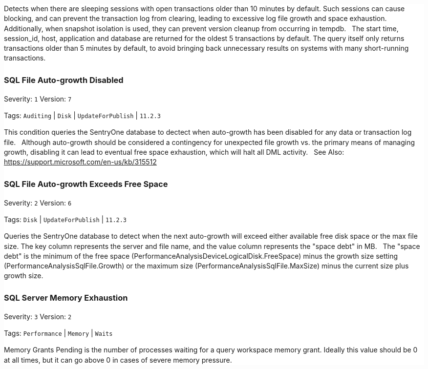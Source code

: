 Detects when there are sleeping sessions with open transactions older
than 10 minutes by default. Such sessions can cause blocking, and can
prevent the transaction log from clearing, leading to excessive log file
growth and space exhaustion. Additionally, when snapshot isolation is
used, they can prevent version cleanup from occurring in tempdb.
 
The start time, session\_id, host, application and database are returned
for the oldest 5 transactions by default. The query itself only returns
transactions older than 5 minutes by default, to avoid bringing back
unnecessary results on systems with many short-running transactions.


### SQL File Auto-growth Disabled
Severity: `1`
Version: `7` 

Tags: `Auditing` | `Disk` | `UpdateForPublish` | `11.2.3` 

This condition queries the SentryOne database to dectect when
auto-growth has been disabled for any data or transaction log file.
 
Although auto-growth should be considered a contingency for unexpected
file growth vs. the primary means of managing growth, disabling it can
lead to eventual free space exhaustion, which will halt all DML
activity.
 
See Also:
<https://support.microsoft.com/en-us/kb/315512>


### SQL File Auto-growth Exceeds Free Space
Severity: `2`
Version: `6` 

Tags: `Disk` | `UpdateForPublish` | `11.2.3` 

Queries the SentryOne database to detect when the next auto-growth will
exceed either available free disk space or the max file size. The key
column represents the server and file name, and the value column
represents the "space debt" in MB.
 
The "space debt" is the minimum of the free space
(PerformanceAnalysisDeviceLogicalDisk.FreeSpace) minus the growth size
setting (PerformanceAnalysisSqlFile.Growth) or the maximum size
(PerformanceAnalysisSqlFile.MaxSize) minus the current size plus growth
size.


### SQL Server Memory Exhaustion
Severity: `3`
Version: `2` 

Tags: `Performance` | `Memory` | `Waits` 

Memory Grants Pending is the number of processes waiting for a query
workspace memory grant. Ideally this value should be 0 at all times, but
it can go above 0 in cases of severe memory pressure.
 